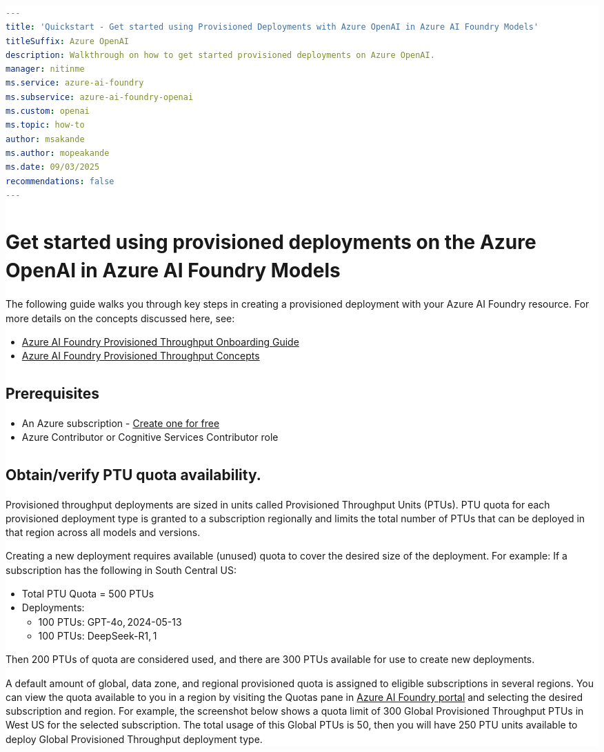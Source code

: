 ```yaml
---
title: 'Quickstart - Get started using Provisioned Deployments with Azure OpenAI in Azure AI Foundry Models'
titleSuffix: Azure OpenAI
description: Walkthrough on how to get started provisioned deployments on Azure OpenAI.
manager: nitinme
ms.service: azure-ai-foundry
ms.subservice: azure-ai-foundry-openai
ms.custom: openai
ms.topic: how-to
author: msakande
ms.author: mopeakande
ms.date: 09/03/2025
recommendations: false
---
```


# Get started using provisioned deployments on the Azure OpenAI in Azure AI Foundry Models

The following guide walks you through key steps in creating a provisioned deployment with your Azure AI Foundry resource. For more details on the concepts discussed here, see:
* [Azure AI Foundry Provisioned Throughput Onboarding Guide](./provisioned-throughput-onboarding.md)
* [Azure AI Foundry Provisioned Throughput Concepts](../concepts/provisioned-throughput.md) 

## Prerequisites

- An Azure subscription - [Create one for free](https://azure.microsoft.com/free/cognitive-services?azure-portal=true)
- Azure Contributor or Cognitive Services Contributor role 

## Obtain/verify PTU quota availability.

Provisioned throughput deployments are sized in units called Provisioned Throughput Units (PTUs). PTU quota for each provisioned deployment type is granted to a subscription regionally and limits the total number of PTUs that can be deployed in that region across all models and versions. 

Creating a new deployment requires available (unused) quota to cover the desired size of the deployment. For example: If a subscription has the following in South Central US: 

* Total PTU Quota = 500 PTUs 
* Deployments: 
    * 100 PTUs: GPT-4o, 2024-05-13 
    * 100 PTUs: DeepSeek-R1, 1

Then 200 PTUs of quota are considered used, and there are 300 PTUs available for use to create new deployments. 

A default amount of global, data zone, and regional provisioned quota is assigned to eligible subscriptions in several regions. You can view the quota available to you in a region by visiting the Quotas pane in [Azure AI Foundry portal](https://ai.azure.com/?cid=learnDocs) and selecting the desired subscription and region. For example, the screenshot below shows a quota limit of 300 Global Provisioned Throughput PTUs in West US for the selected subscription. The total usage of this Global PTUs is 50, then you will have 250 PTU units available to deploy Global Provisioned Throughput deployment type.
